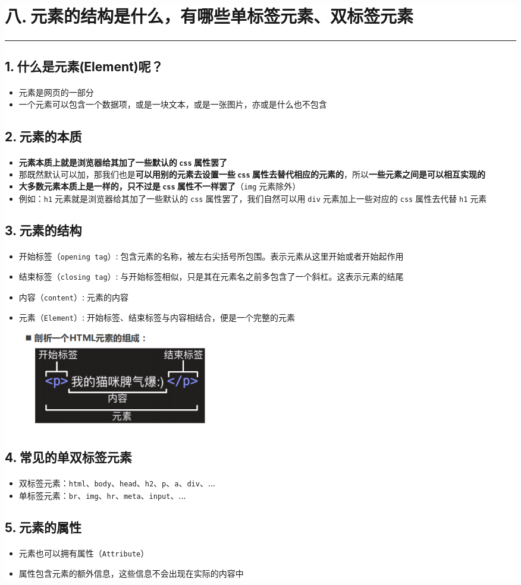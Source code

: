 



# 八. 元素的结构是什么，有哪些单标签元素、双标签元素

---

## 1. 什么是元素(Element)呢？

- 元素是网页的一部分
- 一个元素可以包含一个数据项，或是一块文本，或是一张图片，亦或是什么也不包含

## 2. 元素的本质

- **元素本质上就是浏览器给其加了一些默认的 `css` 属性罢了**
- 那既然默认可以加，那我们也是**可以用别的元素去设置一些 `css` 属性去替代相应的元素的**，所以**一些元素之间是可以相互实现的**
- **大多数元素本质上是一样的，只不过是 `css` 属性不一样罢了**（`img` 元素除外）
- 例如：`h1` 元素就是浏览器给其加了一些默认的 `css` 属性罢了，我们自然可以用 `div` 元素加上一些对应的 `css` 属性去代替 `h1` 元素

## 3. 元素的结构

- 开始标签（`opening tag`）: 包含元素的名称，被左右尖括号所包围。表示元素从这里开始或者开始起作用

- 结束标签（`closing tag`）: 与开始标签相似，只是其在元素名之前多包含了一个斜杠。这表示元素的结尾

- 内容（`content`）: 元素的内容

- 元素（`Element`）: 开始标签、结束标签与内容相结合，便是一个完整的元素

  <img src="assets/image-20220325212004208-16692722933542.png" alt="image-20220325212004208" style="zoom:80%;" />

## 4. 常见的单双标签元素

- 双标签元素：`html`、`body`、`head`、`h2`、`p`、`a`、`div`、...
- 单标签元素：`br`、`img`、`hr`、`meta`、`input`、...

## 5. 元素的属性

- 元素也可以拥有属性（`Attribute`）

- 属性包含元素的额外信息，这些信息不会出现在实际的内容中
